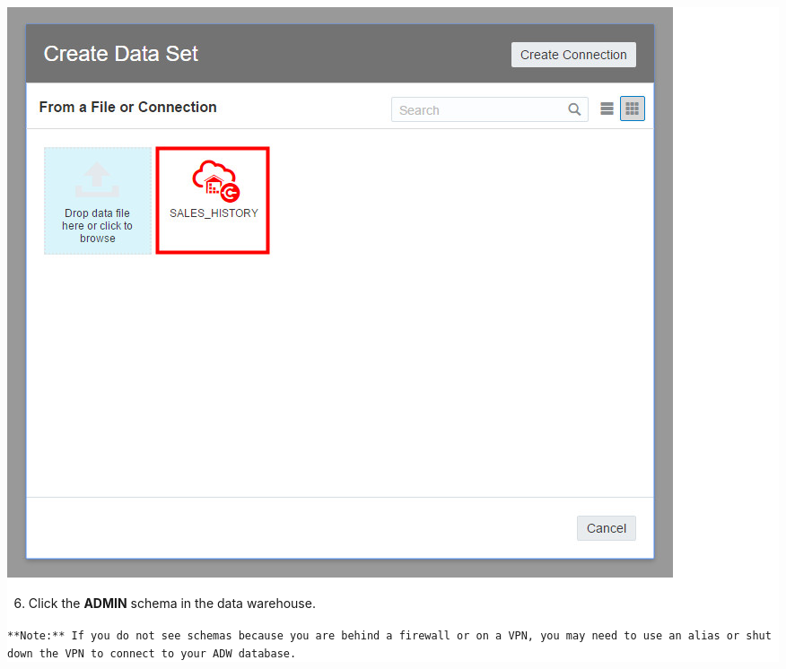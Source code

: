    ![](./images/choose_sales_history_connection.jpg " ")

  6. Click the __ADMIN__ schema in the data warehouse.

    **Note:** If you do not see schemas because you are behind a firewall or on a VPN, you may need to use an alias or shut down the VPN to connect to your ADW database.
